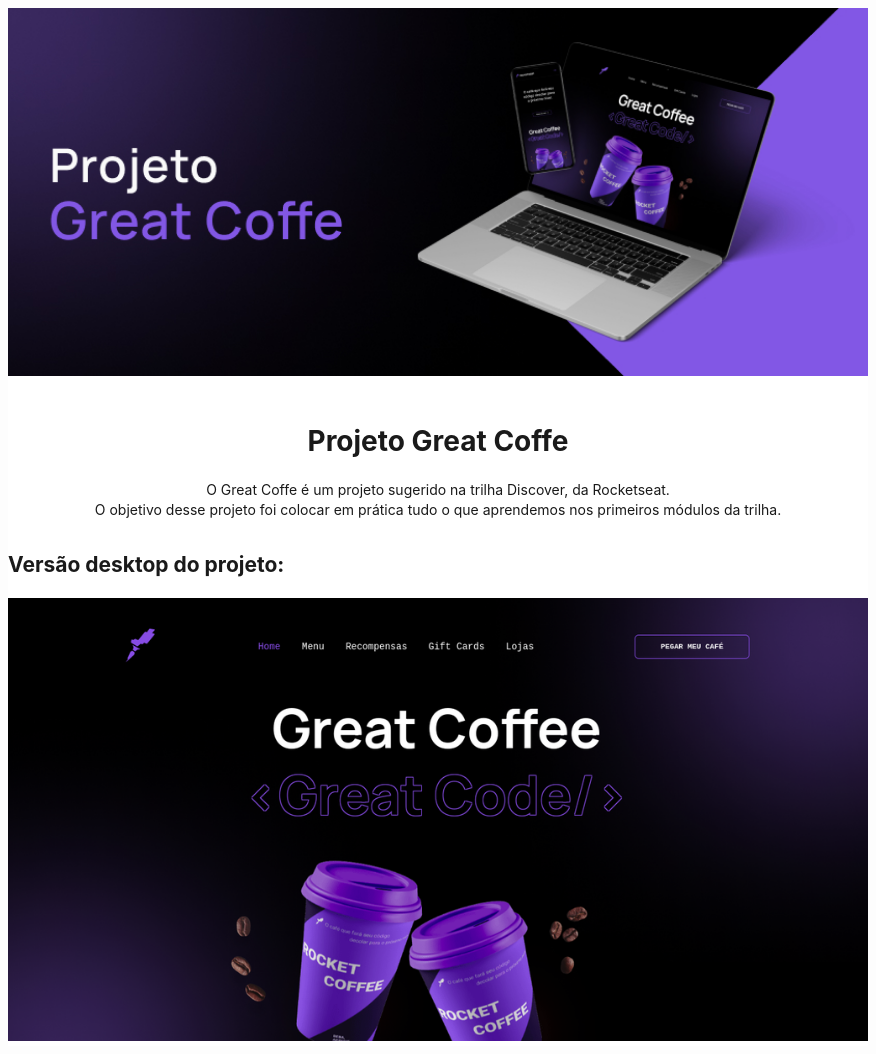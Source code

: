 <img src="https://github.com/luispaulo21/Greate-Coffe/blob/main/banner-greatcoffe.jpg" width="100%" />
<div>
    <h1 align="center">Projeto Great Coffe</h1>
    <p align="center">
        O Great Coffe é um projeto sugerido na trilha Discover, da Rocketseat. </br>
        O objetivo desse projeto foi colocar em prática tudo o que aprendemos nos primeiros módulos da trilha.</br> 
    </p>
</div>

<div>
<h2>Versão desktop do projeto:</h2>
<img src="https://github.com/luispaulo21/Greate-Coffe/blob/main/desktop.png" />
</div>

